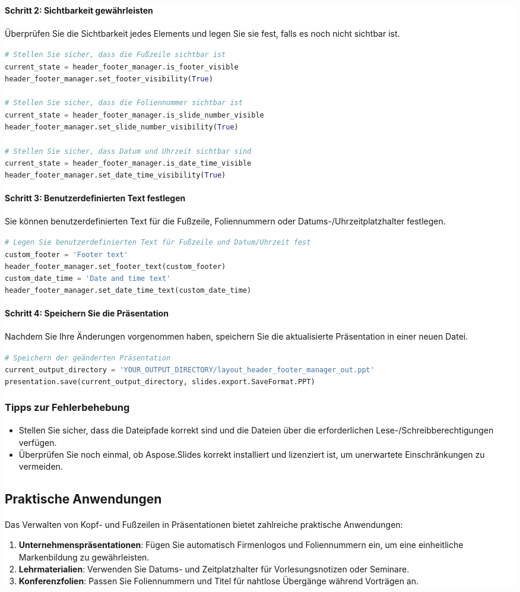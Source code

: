 #### Schritt 2: Sichtbarkeit gewährleisten

Überprüfen Sie die Sichtbarkeit jedes Elements und legen Sie sie fest, falls es noch nicht sichtbar ist.

```python
# Stellen Sie sicher, dass die Fußzeile sichtbar ist
current_state = header_footer_manager.is_footer_visible
header_footer_manager.set_footer_visibility(True)

# Stellen Sie sicher, dass die Foliennummer sichtbar ist
current_state = header_footer_manager.is_slide_number_visible
header_footer_manager.set_slide_number_visibility(True)

# Stellen Sie sicher, dass Datum und Uhrzeit sichtbar sind
current_state = header_footer_manager.is_date_time_visible
header_footer_manager.set_date_time_visibility(True)
```

#### Schritt 3: Benutzerdefinierten Text festlegen

Sie können benutzerdefinierten Text für die Fußzeile, Foliennummern oder Datums-/Uhrzeitplatzhalter festlegen.

```python
# Legen Sie benutzerdefinierten Text für Fußzeile und Datum/Uhrzeit fest
custom_footer = 'Footer text'
header_footer_manager.set_footer_text(custom_footer)
custom_date_time = 'Date and time text'
header_footer_manager.set_date_time_text(custom_date_time)
```

#### Schritt 4: Speichern Sie die Präsentation

Nachdem Sie Ihre Änderungen vorgenommen haben, speichern Sie die aktualisierte Präsentation in einer neuen Datei.

```python
# Speichern der geänderten Präsentation
current_output_directory = 'YOUR_OUTPUT_DIRECTORY/layout_header_footer_manager_out.ppt'
presentation.save(current_output_directory, slides.export.SaveFormat.PPT)
```

### Tipps zur Fehlerbehebung

- Stellen Sie sicher, dass die Dateipfade korrekt sind und die Dateien über die erforderlichen Lese-/Schreibberechtigungen verfügen.
- Überprüfen Sie noch einmal, ob Aspose.Slides korrekt installiert und lizenziert ist, um unerwartete Einschränkungen zu vermeiden.

## Praktische Anwendungen

Das Verwalten von Kopf- und Fußzeilen in Präsentationen bietet zahlreiche praktische Anwendungen:

1. **Unternehmenspräsentationen**: Fügen Sie automatisch Firmenlogos und Foliennummern ein, um eine einheitliche Markenbildung zu gewährleisten.
2. **Lehrmaterialien**: Verwenden Sie Datums- und Zeitplatzhalter für Vorlesungsnotizen oder Seminare.
3. **Konferenzfolien**: Passen Sie Foliennummern und Titel für nahtlose Übergänge während Vorträgen an.
